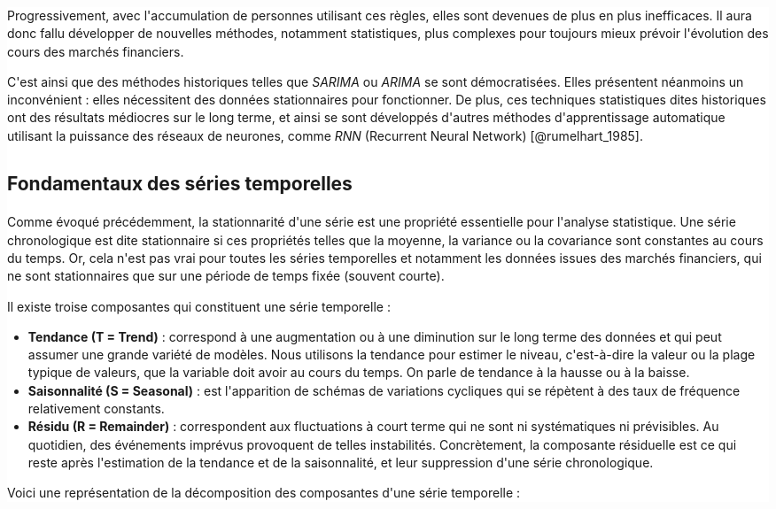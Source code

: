 Progressivement, avec l'accumulation de personnes utilisant ces règles, elles sont devenues de plus en plus inefficaces.
Il aura donc fallu développer de nouvelles méthodes, notamment statistiques, plus complexes pour toujours mieux prévoir
l'évolution des cours des marchés financiers.

C'est ainsi que des méthodes historiques telles que *SARIMA* ou *ARIMA* se sont démocratisées. Elles présentent néanmoins un
inconvénient : elles nécessitent des données stationnaires pour fonctionner. De plus, ces techniques statistiques dites
historiques ont des résultats médiocres sur le long terme, et ainsi se sont développés d'autres méthodes d'apprentissage
automatique utilisant la puissance des réseaux de neurones, comme *RNN* (Recurrent Neural Network) [@rumelhart_1985].

## Fondamentaux des séries temporelles

Comme évoqué précédemment, la stationnarité d'une série est une propriété essentielle pour l'analyse statistique. Une
série chronologique est dite stationnaire si ces propriétés telles que la moyenne, la variance ou la covariance sont
constantes au cours du temps. Or, cela n'est pas vrai pour toutes les séries temporelles et notamment les données
issues des marchés financiers, qui ne sont stationnaires que sur une période de temps fixée (souvent courte).

Il existe troise composantes qui constituent une série temporelle :

* **Tendance (T = Trend)** : correspond à une augmentation ou à une diminution sur le long terme des données et qui peut 
assumer une grande variété de modèles. Nous utilisons la tendance pour estimer le niveau, c'est-à-dire la valeur ou la
plage typique de valeurs, que la variable doit avoir au cours du temps. On parle de tendance à la hausse ou à la baisse.
* **Saisonnalité (S = Seasonal)** : est l'apparition de schémas de variations cycliques qui se répètent à des taux de 
fréquence relativement constants.
* **Résidu (R = Remainder)** : correspondent aux fluctuations à court terme qui ne sont ni systématiques ni prévisibles.
Au quotidien, des événements imprévus provoquent de telles instabilités. Concrètement, la composante résiduelle est ce 
qui reste après l'estimation de la tendance et de la saisonnalité, et leur suppression d'une série chronologique.

Voici une représentation de la décomposition des composantes d'une série temporelle :
